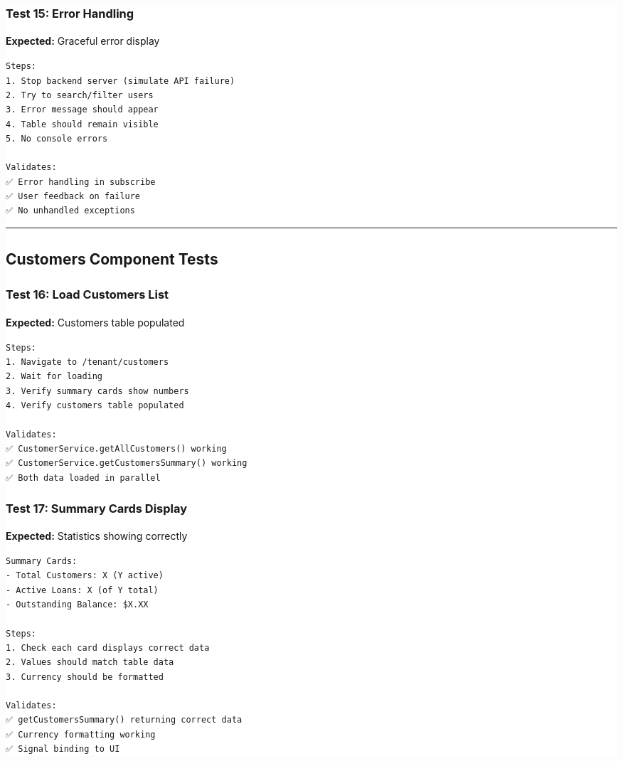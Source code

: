 ### Test 15: Error Handling
**Expected:** Graceful error display

```
Steps:
1. Stop backend server (simulate API failure)
2. Try to search/filter users
3. Error message should appear
4. Table should remain visible
5. No console errors

Validates:
✅ Error handling in subscribe
✅ User feedback on failure
✅ No unhandled exceptions
```

---

## Customers Component Tests

### Test 16: Load Customers List
**Expected:** Customers table populated

```
Steps:
1. Navigate to /tenant/customers
2. Wait for loading
3. Verify summary cards show numbers
4. Verify customers table populated

Validates:
✅ CustomerService.getAllCustomers() working
✅ CustomerService.getCustomersSummary() working
✅ Both data loaded in parallel
```

### Test 17: Summary Cards Display
**Expected:** Statistics showing correctly

```
Summary Cards:
- Total Customers: X (Y active)
- Active Loans: X (of Y total)
- Outstanding Balance: $X.XX

Steps:
1. Check each card displays correct data
2. Values should match table data
3. Currency should be formatted

Validates:
✅ getCustomersSummary() returning correct data
✅ Currency formatting working
✅ Signal binding to UI
```
